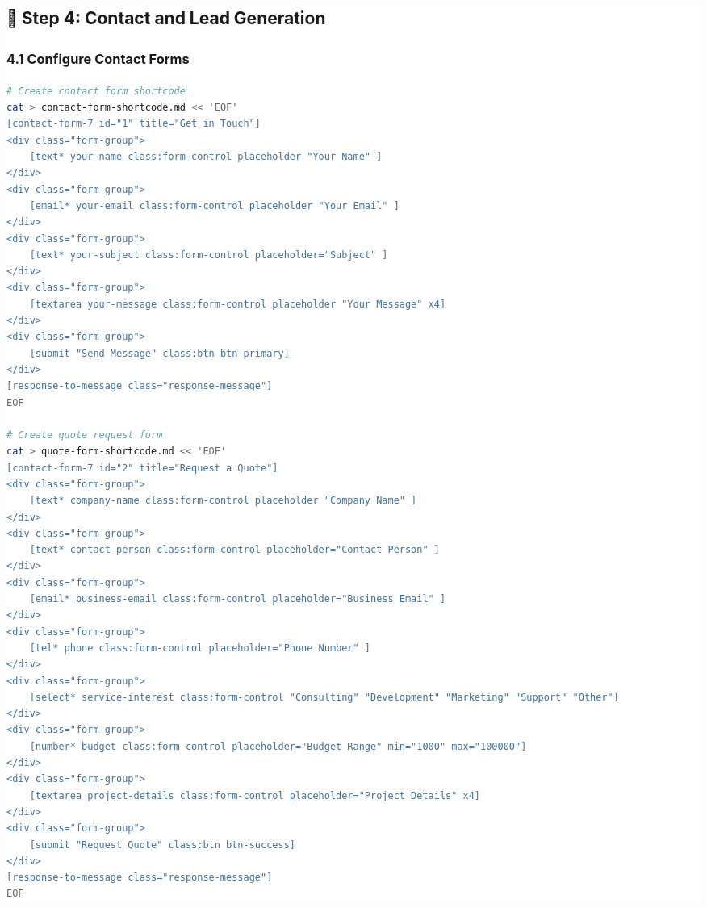## 📧 Step 4: Contact and Lead Generation

### 4.1 Configure Contact Forms

```bash
# Create contact form shortcode
cat > contact-form-shortcode.md << 'EOF'
[contact-form-7 id="1" title="Get in Touch"]
<div class="form-group">
    [text* your-name class:form-control placeholder "Your Name" ]
</div>
<div class="form-group">
    [email* your-email class:form-control placeholder "Your Email" ]
</div>
<div class="form-group">
    [text* your-subject class:form-control placeholder="Subject" ]
</div>
<div class="form-group">
    [textarea your-message class:form-control placeholder "Your Message" x4]
</div>
<div class="form-group">
    [submit "Send Message" class:btn btn-primary]
</div>
[response-to-message class="response-message"]
EOF

# Create quote request form
cat > quote-form-shortcode.md << 'EOF'
[contact-form-7 id="2" title="Request a Quote"]
<div class="form-group">
    [text* company-name class:form-control placeholder "Company Name" ]
</div>
<div class="form-group">
    [text* contact-person class:form-control placeholder="Contact Person" ]
</div>
<div class="form-group">
    [email* business-email class:form-control placeholder="Business Email" ]
</div>
<div class="form-group">
    [tel* phone class:form-control placeholder="Phone Number" ]
</div>
<div class="form-group">
    [select* service-interest class:form-control "Consulting" "Development" "Marketing" "Support" "Other"]
</div>
<div class="form-group">
    [number* budget class:form-control placeholder="Budget Range" min="1000" max="100000"]
</div>
<div class="form-group">
    [textarea project-details class:form-control placeholder="Project Details" x4]
</div>
<div class="form-group">
    [submit "Request Quote" class:btn btn-success]
</div>
[response-to-message class="response-message"]
EOF
```

